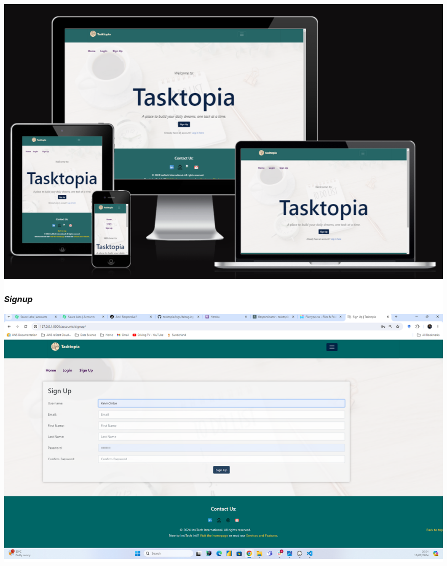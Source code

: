 <img src="./accounts/static/registration/images/homepage.png" width="100%">
</p>

### _Signup_

<p align="center">
<img src="./accounts/static/registration/images/signup-page.png" width="100%">
</p>
